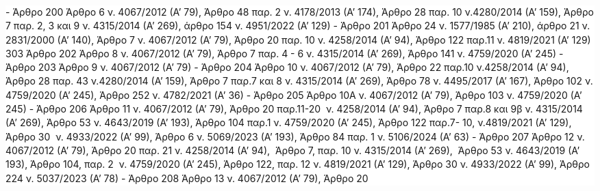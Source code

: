 <td style="text-align: center;">-</td>
</tr>
<tr>
<td style="text-align: left;">Άρθρο 200</td>
<td style="text-align: left;">Άρθρο 6 ν. 4067/2012 (Α’ 79), Άρθρο 48
παρ. 2 ν. 4178/2013 (Α’ 174), Άρθρο 28 παρ. 10 ν.4280/2014 (Α’ 159),
Άρθρο 7 παρ. 2, 3 και 9 ν. 4315/2014 (Α’ 269), άρθρο 154 ν. 4951/2022
(Α’ 129)</td>
<td style="text-align: center;">-</td>
</tr>
<tr>
<td style="text-align: left;">Άρθρο 201</td>
<td style="text-align: left;">Άρθρο 24 ν. 1577/1985 (Α’ 210), άρθρο 21
ν. 2831/2000 (Α’ 140), Άρθρο 7 ν. 4067/2012 (Α’ 79), Άρθρο 20 παρ. 10 ν.
4258/2014 (Α’ 94), Άρθρο 122 παρ.11 ν. 4819/2021 (Α’ 129)</td>
<td style="text-align: center;">303</td>
</tr>
<tr>
<td style="text-align: left;">Άρθρο 202</td>
<td style="text-align: left;">Άρθρο 8 ν. 4067/2012 (Α’ 79), Άρθρο 7 παρ.
4 - 6 ν. 4315/2014 (Α’ 269), Άρθρο 141 ν. 4759/2020 (Α’ 245)</td>
<td style="text-align: center;">-</td>
</tr>
<tr>
<td style="text-align: left;">Άρθρο 203</td>
<td style="text-align: left;">Άρθρο 9 ν. 4067/2012 (Α’ 79)</td>
<td style="text-align: center;">-</td>
</tr>
<tr>
<td style="text-align: left;">Άρθρο 204</td>
<td style="text-align: left;">Άρθρο 10 ν. 4067/2012 (Α’ 79), Άρθρο 22
παρ.10 ν.4258/2014 (Α’ 94), Άρθρο 28 παρ. 43 ν.4280/2014 (Α’ 159), Άρθρο
7 παρ.7 και 8 ν. 4315/2014 (Α’ 269), Άρθρο 78 ν. 4495/2017 (Α’ 167),
Άρθρο 102 ν. 4759/2020 (Α’ 245), Άρθρο 252 ν. 4782/2021 (Α’ 36)</td>
<td style="text-align: center;">-</td>
</tr>
<tr>
<td style="text-align: left;">Άρθρο 205</td>
<td style="text-align: left;">Άρθρο 10Α ν. 4067/2012 (Α’ 79), Άρθρο 103
ν. 4759/2020 (Α’ 245)</td>
<td style="text-align: center;">-</td>
</tr>
<tr>
<td style="text-align: left;">Άρθρο 206</td>
<td style="text-align: left;">Άρθρο 11 ν. 4067/2012 (Α’ 79), Άρθρο 20
παρ.11-20  ν. 4258/2014 (Α’ 94), Άρθρο 7 παρ.8 και 9β ν. 4315/2014 (Α’
269), Άρθρο 53 ν. 4643/2019 (Α’ 193), Άρθρο 104 παρ.1 ν. 4759/2020 (Α’
245), Άρθρο 122 παρ.7- 10, ν.4819/2021 (Α’ 129), Άρθρο 30  ν. 4933/2022
(Α’ 99), Άρθρο 6 ν. 5069/2023 (Α’ 193), Άρθρο 84 παρ. 1 ν. 5106/2024 (Α’
63)</td>
<td style="text-align: center;">-</td>
</tr>
<tr>
<td style="text-align: left;">Άρθρο 207</td>
<td style="text-align: left;">Άρθρο 12 ν. 4067/2012 (Α’ 79), Άρθρο 20
παρ. 21 ν. 4258/2014 (Α’ 94),  Άρθρο 7, παρ. 10 ν. 4315/2014 (Α’ 269), 
Άρθρο 53 ν. 4643/2019 (Α’ 193), Άρθρο 104, παρ. 2  ν. 4759/2020 (Α’
245), Άρθρο 122, παρ. 12 ν. 4819/2021 (Α’ 129), Άρθρο 30 ν. 4933/2022
(Α’ 99), Άρθρο 224 ν. 5037/2023 (Α’ 78)</td>
<td style="text-align: center;">-</td>
</tr>
<tr>
<td style="text-align: left;">Άρθρο 208</td>
<td style="text-align: left;">Άρθρο 13 ν. 4067/2012 (Α’ 79), Άρθρο 20